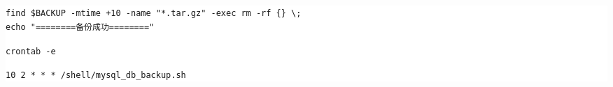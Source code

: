    ```shell
   find $BACKUP -mtime +10 -name "*.tar.gz" -exec rm -rf {} \;
   echo "========备份成功========"
   ```

   `crontab -e` 

   ```shell
   10 2 * * * /shell/mysql_db_backup.sh
   ```

   

